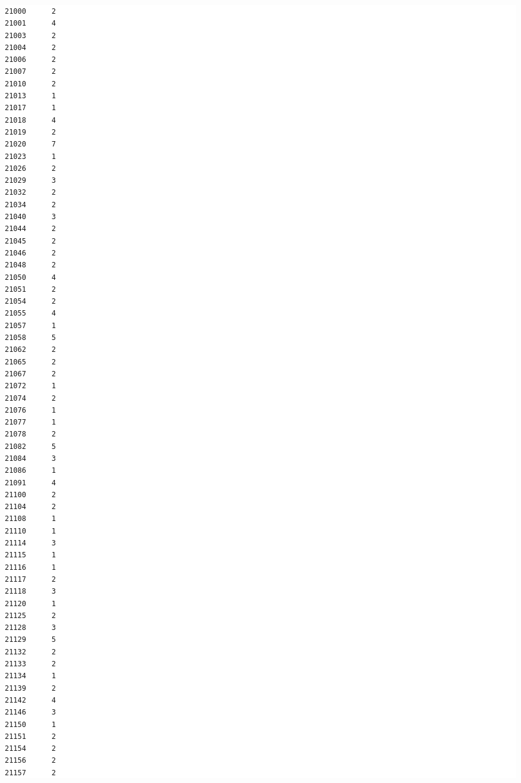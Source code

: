     21000      2
    21001      4
    21003      2
    21004      2
    21006      2
    21007      2
    21010      2
    21013      1
    21017      1
    21018      4
    21019      2
    21020      7
    21023      1
    21026      2
    21029      3
    21032      2
    21034      2
    21040      3
    21044      2
    21045      2
    21046      2
    21048      2
    21050      4
    21051      2
    21054      2
    21055      4
    21057      1
    21058      5
    21062      2
    21065      2
    21067      2
    21072      1
    21074      2
    21076      1
    21077      1
    21078      2
    21082      5
    21084      3
    21086      1
    21091      4
    21100      2
    21104      2
    21108      1
    21110      1
    21114      3
    21115      1
    21116      1
    21117      2
    21118      3
    21120      1
    21125      2
    21128      3
    21129      5
    21132      2
    21133      2
    21134      1
    21139      2
    21142      4
    21146      3
    21150      1
    21151      2
    21154      2
    21156      2
    21157      2